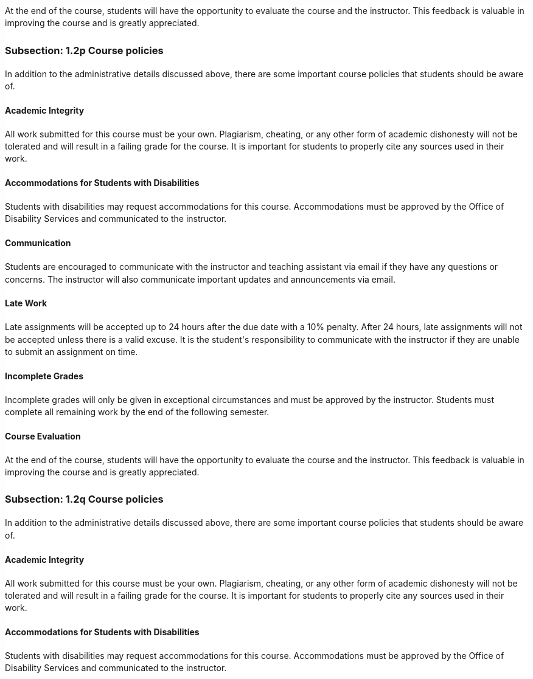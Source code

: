 At the end of the course, students will have the opportunity to evaluate the course and the instructor. This feedback is valuable in improving the course and is greatly appreciated.

### Subsection: 1.2p Course policies

In addition to the administrative details discussed above, there are some important course policies that students should be aware of.

#### Academic Integrity

All work submitted for this course must be your own. Plagiarism, cheating, or any other form of academic dishonesty will not be tolerated and will result in a failing grade for the course. It is important for students to properly cite any sources used in their work.

#### Accommodations for Students with Disabilities

Students with disabilities may request accommodations for this course. Accommodations must be approved by the Office of Disability Services and communicated to the instructor.

#### Communication

Students are encouraged to communicate with the instructor and teaching assistant via email if they have any questions or concerns. The instructor will also communicate important updates and announcements via email.

#### Late Work

Late assignments will be accepted up to 24 hours after the due date with a 10% penalty. After 24 hours, late assignments will not be accepted unless there is a valid excuse. It is the student's responsibility to communicate with the instructor if they are unable to submit an assignment on time.

#### Incomplete Grades

Incomplete grades will only be given in exceptional circumstances and must be approved by the instructor. Students must complete all remaining work by the end of the following semester.

#### Course Evaluation

At the end of the course, students will have the opportunity to evaluate the course and the instructor. This feedback is valuable in improving the course and is greatly appreciated.

### Subsection: 1.2q Course policies

In addition to the administrative details discussed above, there are some important course policies that students should be aware of.

#### Academic Integrity

All work submitted for this course must be your own. Plagiarism, cheating, or any other form of academic dishonesty will not be tolerated and will result in a failing grade for the course. It is important for students to properly cite any sources used in their work.

#### Accommodations for Students with Disabilities

Students with disabilities may request accommodations for this course. Accommodations must be approved by the Office of Disability Services and communicated to the instructor.
